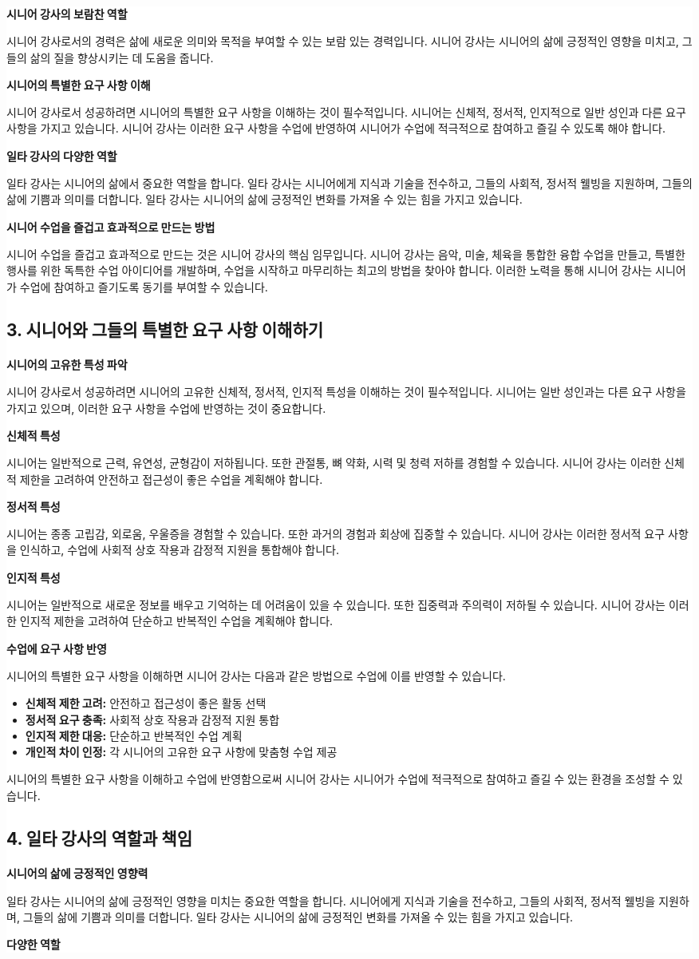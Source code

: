 **시니어 강사의 보람찬 역할**

시니어 강사로서의 경력은 삶에 새로운 의미와 목적을 부여할 수 있는 보람 있는 경력입니다. 시니어 강사는 시니어의 삶에 긍정적인 영향을 미치고, 그들의 삶의 질을 향상시키는 데 도움을 줍니다.

**시니어의 특별한 요구 사항 이해**

시니어 강사로서 성공하려면 시니어의 특별한 요구 사항을 이해하는 것이 필수적입니다. 시니어는 신체적, 정서적, 인지적으로 일반 성인과 다른 요구 사항을 가지고 있습니다. 시니어 강사는 이러한 요구 사항을 수업에 반영하여 시니어가 수업에 적극적으로 참여하고 즐길 수 있도록 해야 합니다.

**일타 강사의 다양한 역할**

일타 강사는 시니어의 삶에서 중요한 역할을 합니다. 일타 강사는 시니어에게 지식과 기술을 전수하고, 그들의 사회적, 정서적 웰빙을 지원하며, 그들의 삶에 기쁨과 의미를 더합니다. 일타 강사는 시니어의 삶에 긍정적인 변화를 가져올 수 있는 힘을 가지고 있습니다.

**시니어 수업을 즐겁고 효과적으로 만드는 방법**

시니어 수업을 즐겁고 효과적으로 만드는 것은 시니어 강사의 핵심 임무입니다. 시니어 강사는 음악, 미술, 체육을 통합한 융합 수업을 만들고, 특별한 행사를 위한 독특한 수업 아이디어를 개발하며, 수업을 시작하고 마무리하는 최고의 방법을 찾아야 합니다. 이러한 노력을 통해 시니어 강사는 시니어가 수업에 참여하고 즐기도록 동기를 부여할 수 있습니다.
## 3. 시니어와 그들의 특별한 요구 사항 이해하기

**시니어의 고유한 특성 파악**

시니어 강사로서 성공하려면 시니어의 고유한 신체적, 정서적, 인지적 특성을 이해하는 것이 필수적입니다. 시니어는 일반 성인과는 다른 요구 사항을 가지고 있으며, 이러한 요구 사항을 수업에 반영하는 것이 중요합니다.

**신체적 특성**

시니어는 일반적으로 근력, 유연성, 균형감이 저하됩니다. 또한 관절통, 뼈 약화, 시력 및 청력 저하를 경험할 수 있습니다. 시니어 강사는 이러한 신체적 제한을 고려하여 안전하고 접근성이 좋은 수업을 계획해야 합니다.

**정서적 특성**

시니어는 종종 고립감, 외로움, 우울증을 경험할 수 있습니다. 또한 과거의 경험과 회상에 집중할 수 있습니다. 시니어 강사는 이러한 정서적 요구 사항을 인식하고, 수업에 사회적 상호 작용과 감정적 지원을 통합해야 합니다.

**인지적 특성**

시니어는 일반적으로 새로운 정보를 배우고 기억하는 데 어려움이 있을 수 있습니다. 또한 집중력과 주의력이 저하될 수 있습니다. 시니어 강사는 이러한 인지적 제한을 고려하여 단순하고 반복적인 수업을 계획해야 합니다.

**수업에 요구 사항 반영**

시니어의 특별한 요구 사항을 이해하면 시니어 강사는 다음과 같은 방법으로 수업에 이를 반영할 수 있습니다.

* **신체적 제한 고려:** 안전하고 접근성이 좋은 활동 선택
* **정서적 요구 충족:** 사회적 상호 작용과 감정적 지원 통합
* **인지적 제한 대응:** 단순하고 반복적인 수업 계획
* **개인적 차이 인정:** 각 시니어의 고유한 요구 사항에 맞춤형 수업 제공

시니어의 특별한 요구 사항을 이해하고 수업에 반영함으로써 시니어 강사는 시니어가 수업에 적극적으로 참여하고 즐길 수 있는 환경을 조성할 수 있습니다.
## 4. 일타 강사의 역할과 책임

**시니어의 삶에 긍정적인 영향력**

일타 강사는 시니어의 삶에 긍정적인 영향을 미치는 중요한 역할을 합니다. 시니어에게 지식과 기술을 전수하고, 그들의 사회적, 정서적 웰빙을 지원하며, 그들의 삶에 기쁨과 의미를 더합니다. 일타 강사는 시니어의 삶에 긍정적인 변화를 가져올 수 있는 힘을 가지고 있습니다.

**다양한 역할**
